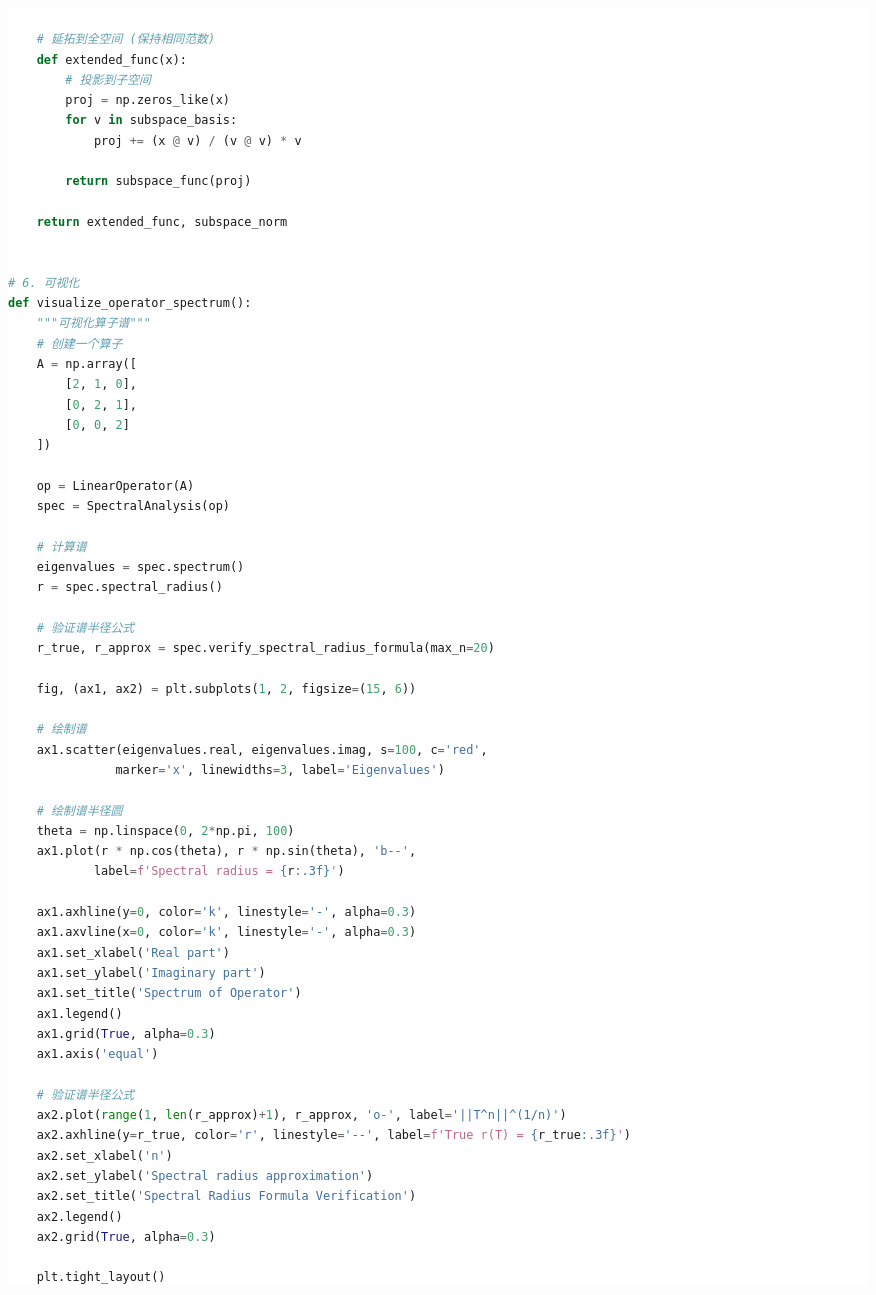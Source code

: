 ```python
    
    # 延拓到全空间 (保持相同范数)
    def extended_func(x):
        # 投影到子空间
        proj = np.zeros_like(x)
        for v in subspace_basis:
            proj += (x @ v) / (v @ v) * v
        
        return subspace_func(proj)
    
    return extended_func, subspace_norm


# 6. 可视化
def visualize_operator_spectrum():
    """可视化算子谱"""
    # 创建一个算子
    A = np.array([
        [2, 1, 0],
        [0, 2, 1],
        [0, 0, 2]
    ])
    
    op = LinearOperator(A)
    spec = SpectralAnalysis(op)
    
    # 计算谱
    eigenvalues = spec.spectrum()
    r = spec.spectral_radius()
    
    # 验证谱半径公式
    r_true, r_approx = spec.verify_spectral_radius_formula(max_n=20)
    
    fig, (ax1, ax2) = plt.subplots(1, 2, figsize=(15, 6))
    
    # 绘制谱
    ax1.scatter(eigenvalues.real, eigenvalues.imag, s=100, c='red', 
               marker='x', linewidths=3, label='Eigenvalues')
    
    # 绘制谱半径圆
    theta = np.linspace(0, 2*np.pi, 100)
    ax1.plot(r * np.cos(theta), r * np.sin(theta), 'b--', 
            label=f'Spectral radius = {r:.3f}')
    
    ax1.axhline(y=0, color='k', linestyle='-', alpha=0.3)
    ax1.axvline(x=0, color='k', linestyle='-', alpha=0.3)
    ax1.set_xlabel('Real part')
    ax1.set_ylabel('Imaginary part')
    ax1.set_title('Spectrum of Operator')
    ax1.legend()
    ax1.grid(True, alpha=0.3)
    ax1.axis('equal')
    
    # 验证谱半径公式
    ax2.plot(range(1, len(r_approx)+1), r_approx, 'o-', label='||T^n||^(1/n)')
    ax2.axhline(y=r_true, color='r', linestyle='--', label=f'True r(T) = {r_true:.3f}')
    ax2.set_xlabel('n')
    ax2.set_ylabel('Spectral radius approximation')
    ax2.set_title('Spectral Radius Formula Verification')
    ax2.legend()
    ax2.grid(True, alpha=0.3)
    
    plt.tight_layout()
```